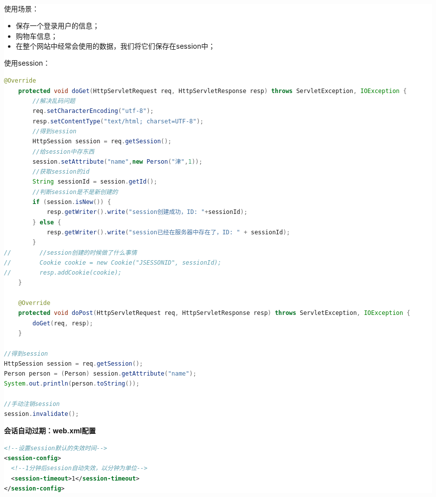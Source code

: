使用场景：

* 保存一个登录用户的信息；
* 购物车信息；
* 在整个网站中经常会使用的数据，我们将它们保存在session中；

使用session：

```java
@Override
    protected void doGet(HttpServletRequest req, HttpServletResponse resp) throws ServletException, IOException {
        //解决乱码问题
        req.setCharacterEncoding("utf-8");
        resp.setContentType("text/html; charset=UTF-8");
        //得到session
        HttpSession session = req.getSession();
        //给session中存东西
        session.setAttribute("name",new Person("津",1));
        //获取session的id
        String sessionId = session.getId();
        //判断session是不是新创建的
        if (session.isNew()) {
            resp.getWriter().write("session创建成功，ID: "+sessionId);
        } else {
            resp.getWriter().write("session已经在服务器中存在了，ID: " + sessionId);
        }
//        //session创建的时候做了什么事情
//        Cookie cookie = new Cookie("JSESSONID", sessionId);
//        resp.addCookie(cookie);
    }

    @Override
    protected void doPost(HttpServletRequest req, HttpServletResponse resp) throws ServletException, IOException {
        doGet(req, resp);
    }

//得到session
HttpSession session = req.getSession();
Person person = (Person) session.getAttribute("name");
System.out.println(person.toString());

//手动注销session
session.invalidate();
```

**会话自动过期：web.xml配置**

```xml
<!--设置session默认的失效时间-->
<session-config>
  <!--1分钟后session自动失效，以分钟为单位-->
  <session-timeout>1</session-timeout>
</session-config>
```
